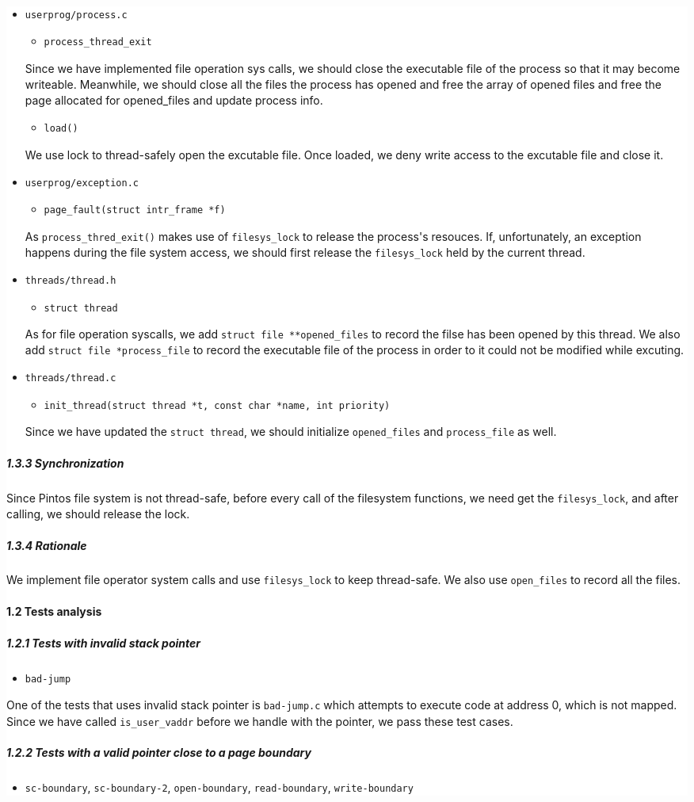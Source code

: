- `userprog/process.c`
  - `process_thread_exit`

  Since we have implemented file operation sys calls, we should close the executable file of the process so that it may become writeable. Meanwhile, we should close all the files the process has opened and free the array of opened files and free the page allocated for opened_files and update process info.

  - `load()`

  We use lock to thread-safely open the excutable file. Once loaded, we deny write access to the excutable file and close it.

- `userprog/exception.c`
  - `page_fault(struct intr_frame *f)`

  As `process_thred_exit()` makes use of `filesys_lock` to release the process's resouces. If, unfortunately, an exception happens during the file system access, we should first release the `filesys_lock` held by the current thread.

- `threads/thread.h`
  - `struct thread`

  As for file operation syscalls, we add `struct file **opened_files` to record the filse has been opened by this thread. We also add `struct file *process_file` to record the executable file of the process in order to it could not be modified while excuting.

- `threads/thread.c`
  - `init_thread(struct thread *t, const char *name, int priority)`

  Since we have updated the `struct thread`, we should initialize `opened_files` and `process_file` as well.

##### 1.3.3 Synchronization

Since Pintos file system is not thread-safe, before every call of the filesystem functions, we need get the `filesys_lock`, and after calling, we should release the lock.

##### 1.3.4 Rationale

We implement file operator system calls and use `filesys_lock` to keep thread-safe. We also use `open_files` to record all the files.

#### 1.2 Tests analysis

##### 1.2.1 Tests with invalid stack pointer

- `bad-jump`

One of the tests that uses invalid stack pointer is `bad-jump.c` which attempts to execute code at address 0, which is not mapped. Since we have called `is_user_vaddr` before we handle with the pointer, we pass these test cases.

##### 1.2.2 Tests with a valid pointer close to a page boundary

- `sc-boundary`, `sc-boundary-2`, `open-boundary`, `read-boundary`, `write-boundary`

